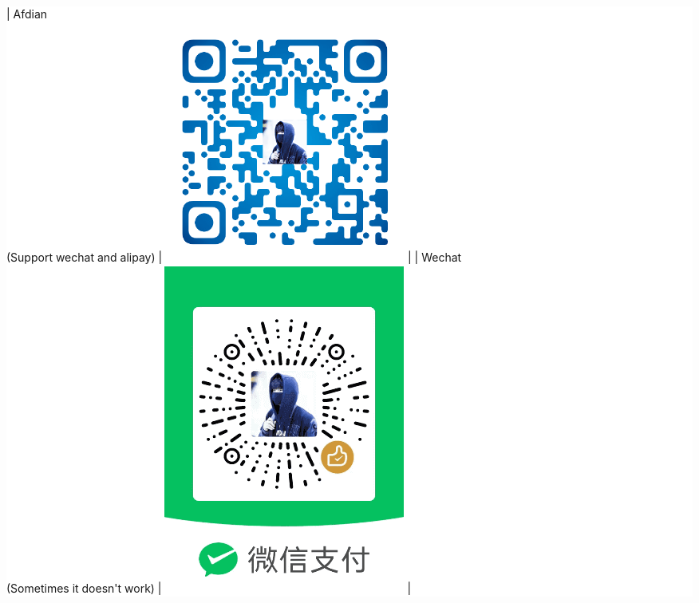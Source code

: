 | Afdian<br>(Support wechat and alipay) | [<img src="./assets/appreciate_afdian.png" width="300"></img>](https://afdian.net/a/xcanwin/plan) |
| Wechat<br>(Sometimes it doesn't work) | <img src="./assets/appreciate_wechat.png" width="300"></img> |

